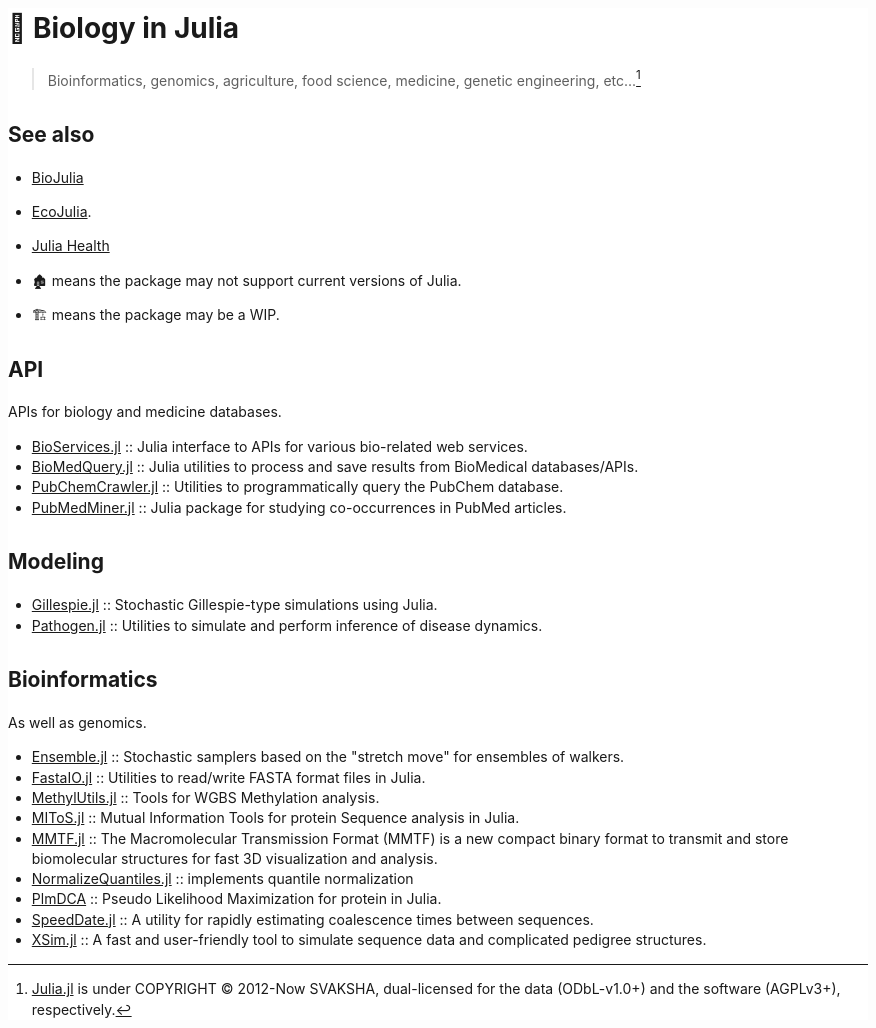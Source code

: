 # 🔖 Biology in Julia


> Bioinformatics, genomics, agriculture, food science, medicine, genetic engineering, etc...[^1]

[^1]: [Julia.jl](https://github.com/svaksha/Julia.jl) is under COPYRIGHT © 2012-Now SVAKSHA, dual-licensed for the data (ODbL-v1.0+) and the software (AGPLv3+), respectively.

## See also

- [BioJulia](https://biojulia.net/)
- [EcoJulia](https://ecojulia.org).
- [Julia Health](https://juliahealth.org)



- 🏚️ means the package may not support current versions of Julia.
- 🏗️ means the package may be a WIP.

## API

APIs for biology and medicine databases.

+ [BioServices.jl](https://github.com/BioJulia/BioServices.jl) :: Julia interface to APIs for various bio-related web services.
+ [BioMedQuery.jl](https://github.com/JuliaHealth/BioMedQuery.jl) :: Julia utilities to process and save results from BioMedical databases/APIs.
+ [PubChemCrawler.jl](https://github.com/JuliaHealth/PubChemCrawler.jl) :: Utilities to programmatically query the PubChem database.
+ [PubMedMiner.jl](https://github.com/JuliaHealth/PubMedMiner.jl) :: Julia package for studying co-occurrences in PubMed articles.

## Modeling

+ [Gillespie.jl](https://github.com/sdwfrost/Gillespie.jl) :: Stochastic Gillespie-type simulations using Julia.
+ [Pathogen.jl](https://github.com/jangevaa/Pathogen.jl) :: Utilities to simulate and perform inference of disease dynamics.

## Bioinformatics

As well as genomics.

+ [Ensemble.jl](https://github.com/farr/Ensemble.jl) :: Stochastic samplers based on the "stretch move" for ensembles of walkers.
+ [FastaIO.jl](https://github.com/carlobaldassi/FastaIO.jl) :: Utilities to read/write FASTA format files in Julia.
+ [MethylUtils.jl](https://github.com/nw11/MethylUtils.jl) :: Tools for WGBS Methylation analysis.
+ [MIToS.jl](https://github.com/diegozea/MIToS.jl) :: Mutual Information Tools for protein Sequence analysis in Julia.
+ [MMTF.jl](https://github.com/BioJulia/MMTF.jl) :: The Macromolecular Transmission Format (MMTF) is a new compact binary format to transmit and store biomolecular structures for fast 3D visualization and analysis.
+ [NormalizeQuantiles.jl](https://github.com/oheil/NormalizeQuantiles.jl) :: implements quantile normalization
+ [PlmDCA](https://github.com/pagnani/PlmDCA) :: Pseudo Likelihood Maximization for protein in Julia.
+ [SpeedDate.jl](https://github.com/Ward9250/SpeedDate.jl) :: A utility for rapidly estimating coalescence times between sequences.
+ [XSim.jl](https://github.com/reworkhow/XSim.jl) :: A fast and user-friendly tool to simulate sequence data and complicated pedigree structures.

